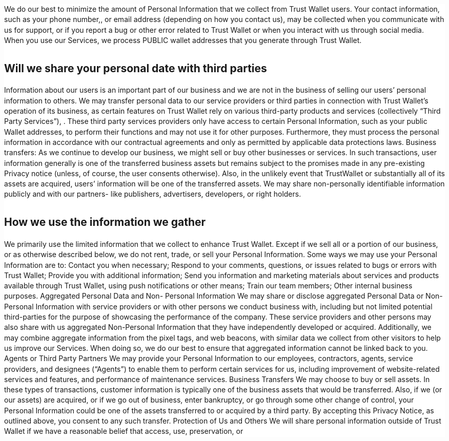 We do our best to minimize the amount of Personal Information that we collect
from Trust Wallet users. Your contact information, such as your phone number,,
or email address (depending on how you contact us), may be collected when you
communicate with us for support, or if you report a bug or other error related
to Trust Wallet or when you interact with us through social media. When you
use our Services, we process PUBLIC wallet addresses that you generate through
Trust Wallet.

## Will we share your personal date with third parties

Information about our users is an important part of our business and we are
not in the business of selling our users’ personal information to others. We
may transfer personal data to our service providers or third parties in
connection with Trust Wallet’s operation of its business, as certain features
on Trust Wallet rely on various third-party products and services
(collectively “Third Party Services”), . These third party services providers
only have access to certain Personal Information, such as your public Wallet
addresses, to perform their functions and may not use it for other purposes.
Furthermore, they must process the personal information in accordance with our
contractual agreements and only as permitted by applicable data protections
laws. Business transfers: As we continue to develop our business, we might
sell or buy other businesses or services. In such transactions, user
information generally is one of the transferred business assets but remains
subject to the promises made in any pre-existing Privacy notice (unless, of
course, the user consents otherwise). Also, in the unlikely event that
TrustWallet or substantially all of its assets are acquired, users’
information will be one of the transferred assets. We may share non-personally
identifiable information publicly and with our partners- like publishers,
advertisers, developers, or right holders.

## How we use the information we gather

We primarily use the limited information that we collect to enhance Trust
Wallet. Except if we sell all or a portion of our business, or as otherwise
described below, we do not rent, trade, or sell your Personal Information.
Some ways we may use your Personal Information are to: Contact you when
necessary; Respond to your comments, questions, or issues related to bugs or
errors with Trust Wallet; Provide you with additional information; Send you
information and marketing materials about services and products available
through Trust Wallet, using push notifications or other means; Train our team
members; Other internal business purposes. Aggregated Personal Data and Non-
Personal Information We may share or disclose aggregated Personal Data or Non-
Personal Information with service providers or with other persons we conduct
business with, including but not limited potential third-parties for the
purpose of showcasing the performance of the company. These service providers
and other persons may also share with us aggregated Non-Personal Information
that they have independently developed or acquired. Additionally, we may
combine aggregate information from the pixel tags, and web beacons, with
similar data we collect from other visitors to help us improve our Services.
When doing so, we do our best to ensure that aggregated information cannot be
linked back to you. Agents or Third Party Partners We may provide your
Personal Information to our employees, contractors, agents, service providers,
and designees (“Agents”) to enable them to perform certain services for us,
including improvement of website-related services and features, and
performance of maintenance services. Business Transfers We may choose to buy
or sell assets. In these types of transactions, customer information is
typically one of the business assets that would be transferred. Also, if we
(or our assets) are acquired, or if we go out of business, enter bankruptcy,
or go through some other change of control, your Personal Information could be
one of the assets transferred to or acquired by a third party. By accepting
this Privacy Notice, as outlined above, you consent to any such transfer.
Protection of Us and Others We will share personal information outside of
Trust Wallet if we have a reasonable belief that access, use, preservation, or